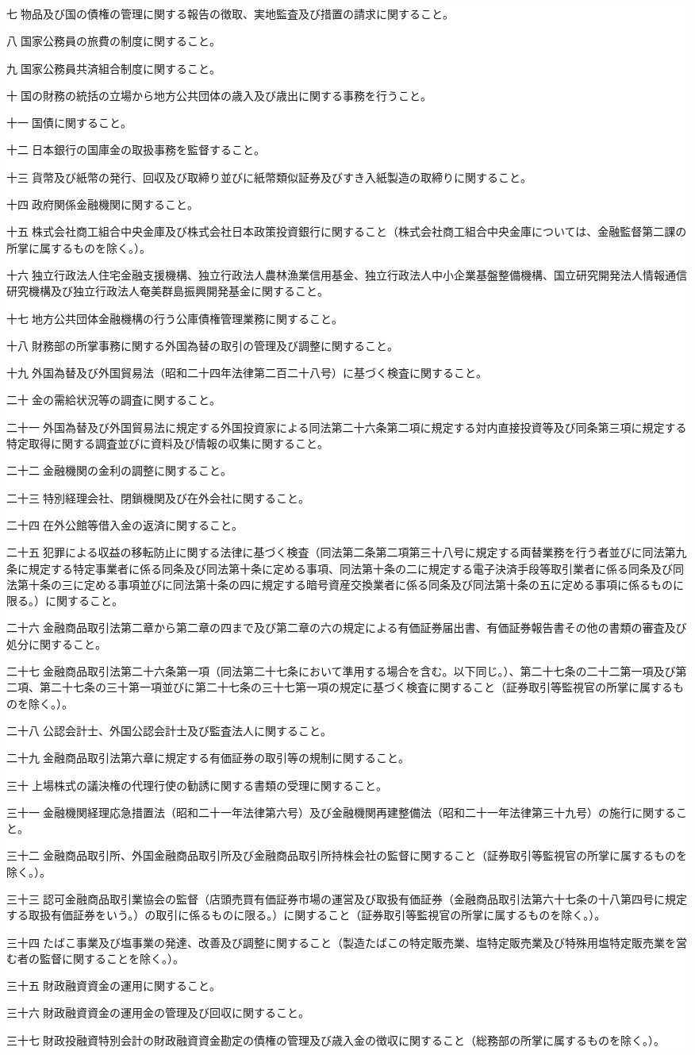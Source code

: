 七 物品及び国の債権の管理に関する報告の徴取、実地監査及び措置の請求に関すること。

八 国家公務員の旅費の制度に関すること。

九 国家公務員共済組合制度に関すること。

十 国の財務の統括の立場から地方公共団体の歳入及び歳出に関する事務を行うこと。

十一 国債に関すること。

十二 日本銀行の国庫金の取扱事務を監督すること。

十三 貨幣及び紙幣の発行、回収及び取締り並びに紙幣類似証券及びすき入紙製造の取締りに関すること。

十四 政府関係金融機関に関すること。

十五 株式会社商工組合中央金庫及び株式会社日本政策投資銀行に関すること（株式会社商工組合中央金庫については、金融監督第二課の所掌に属するものを除く。）。

十六 独立行政法人住宅金融支援機構、独立行政法人農林漁業信用基金、独立行政法人中小企業基盤整備機構、国立研究開発法人情報通信研究機構及び独立行政法人奄美群島振興開発基金に関すること。

十七 地方公共団体金融機構の行う公庫債権管理業務に関すること。

十八 財務部の所掌事務に関する外国為替の取引の管理及び調整に関すること。

十九 外国為替及び外国貿易法（昭和二十四年法律第二百二十八号）に基づく検査に関すること。

二十 金の需給状況等の調査に関すること。

二十一 外国為替及び外国貿易法に規定する外国投資家による同法第二十六条第二項に規定する対内直接投資等及び同条第三項に規定する特定取得に関する調査並びに資料及び情報の収集に関すること。

二十二 金融機関の金利の調整に関すること。

二十三 特別経理会社、閉鎖機関及び在外会社に関すること。

二十四 在外公館等借入金の返済に関すること。

二十五 犯罪による収益の移転防止に関する法律に基づく検査（同法第二条第二項第三十八号に規定する両替業務を行う者並びに同法第九条に規定する特定事業者に係る同条及び同法第十条に定める事項、同法第十条の二に規定する電子決済手段等取引業者に係る同条及び同法第十条の三に定める事項並びに同法第十条の四に規定する暗号資産交換業者に係る同条及び同法第十条の五に定める事項に係るものに限る。）に関すること。

二十六 金融商品取引法第二章から第二章の四まで及び第二章の六の規定による有価証券届出書、有価証券報告書その他の書類の審査及び処分に関すること。

二十七 金融商品取引法第二十六条第一項（同法第二十七条において準用する場合を含む。以下同じ。）、第二十七条の二十二第一項及び第二項、第二十七条の三十第一項並びに第二十七条の三十七第一項の規定に基づく検査に関すること（証券取引等監視官の所掌に属するものを除く。）。

二十八 公認会計士、外国公認会計士及び監査法人に関すること。

二十九 金融商品取引法第六章に規定する有価証券の取引等の規制に関すること。

三十 上場株式の議決権の代理行使の勧誘に関する書類の受理に関すること。

三十一 金融機関経理応急措置法（昭和二十一年法律第六号）及び金融機関再建整備法（昭和二十一年法律第三十九号）の施行に関すること。

三十二 金融商品取引所、外国金融商品取引所及び金融商品取引所持株会社の監督に関すること（証券取引等監視官の所掌に属するものを除く。）。

三十三 認可金融商品取引業協会の監督（店頭売買有価証券市場の運営及び取扱有価証券（金融商品取引法第六十七条の十八第四号に規定する取扱有価証券をいう。）の取引に係るものに限る。）に関すること（証券取引等監視官の所掌に属するものを除く。）。

三十四 たばこ事業及び塩事業の発達、改善及び調整に関すること（製造たばこの特定販売業、塩特定販売業及び特殊用塩特定販売業を営む者の監督に関することを除く。）。

三十五 財政融資資金の運用に関すること。

三十六 財政融資資金の運用金の管理及び回収に関すること。

三十七 財政投融資特別会計の財政融資資金勘定の債権の管理及び歳入金の徴収に関すること（総務部の所掌に属するものを除く。）。
